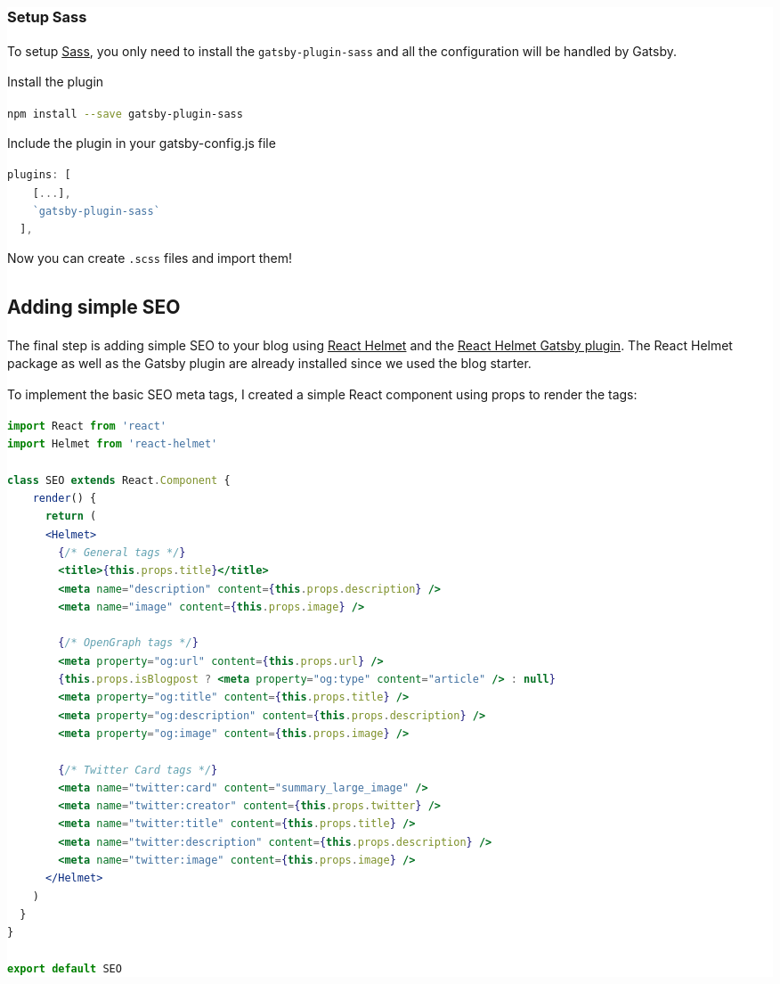 ### Setup Sass

To setup [Sass](https://sass-lang.com/), you only need to install the `gatsby-plugin-sass` and all the configuration will be handled by Gatsby.

Install the plugin
```bash
npm install --save gatsby-plugin-sass
```
Include the plugin in your gatsby-config.js file
```js
plugins: [
    [...],
    `gatsby-plugin-sass`
  ],
```

Now you can create `.scss` files and import them!

## Adding simple SEO

The final step is adding simple SEO to your blog using [React Helmet](https://github.com/nfl/react-helmet) and the [React Helmet Gatsby plugin](https://www.gatsbyjs.org/packages/gatsby-plugin-react-helmet/). The React Helmet package as well as the Gatsby plugin are already installed since we used the blog starter. 

To implement the basic SEO meta tags, I created a simple React component using props to render the tags:

```jsx
import React from 'react'
import Helmet from 'react-helmet'

class SEO extends React.Component {    
    render() {
      return (
      <Helmet>
        {/* General tags */}
        <title>{this.props.title}</title>
        <meta name="description" content={this.props.description} />
        <meta name="image" content={this.props.image} />
  
        {/* OpenGraph tags */}
        <meta property="og:url" content={this.props.url} />
        {this.props.isBlogpost ? <meta property="og:type" content="article" /> : null}
        <meta property="og:title" content={this.props.title} />
        <meta property="og:description" content={this.props.description} />
        <meta property="og:image" content={this.props.image} />
  
        {/* Twitter Card tags */}
        <meta name="twitter:card" content="summary_large_image" />
        <meta name="twitter:creator" content={this.props.twitter} />
        <meta name="twitter:title" content={this.props.title} />
        <meta name="twitter:description" content={this.props.description} />
        <meta name="twitter:image" content={this.props.image} />
      </Helmet>
    )
  }
}

export default SEO
```

